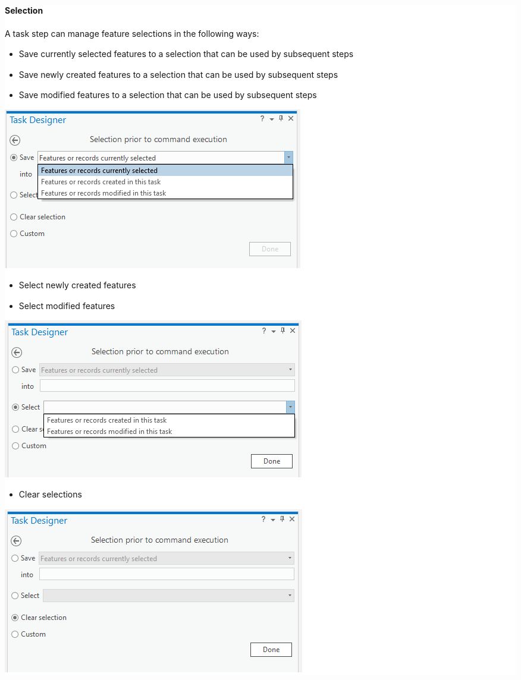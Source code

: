 
#### Selection

A task step can manage feature selections in the following ways:

-   Save currently selected features to a selection that can be used by
    subsequent steps

-   Save newly created features to a selection that can be used by
    subsequent steps

-   Save modified features to a selection that can be used by subsequent
    steps

![](media/Authoring_Tasks_in_ArcGIS_Pro/image34.png)


-   Select newly created features

-   Select modified features

![](media/Authoring_Tasks_in_ArcGIS_Pro/image35.png)


-   Clear selections

![](media/Authoring_Tasks_in_ArcGIS_Pro/image36.png)